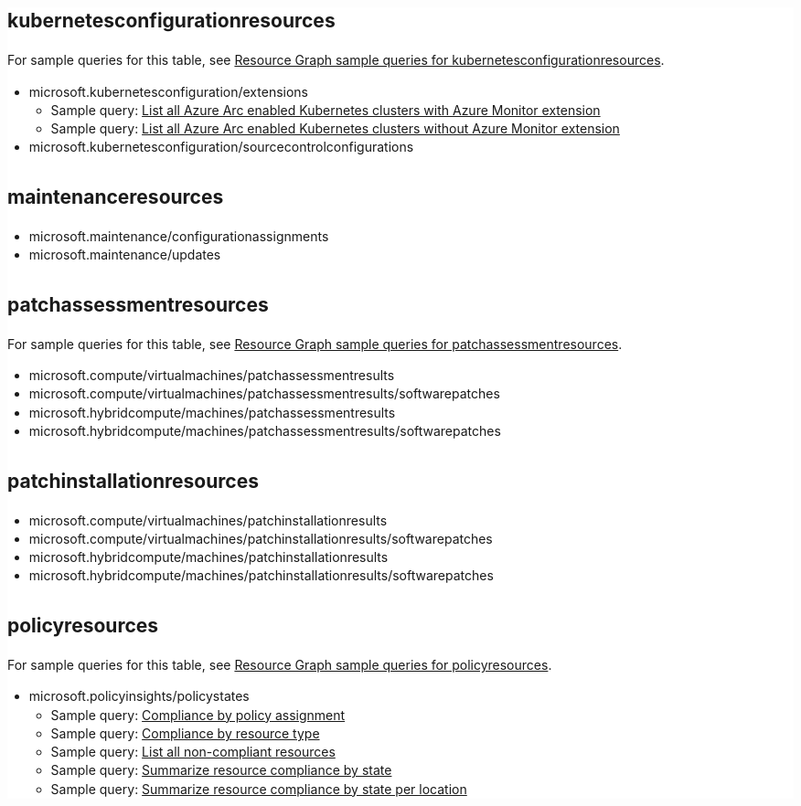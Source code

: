 ## kubernetesconfigurationresources

For sample queries for this table, see [Resource Graph sample queries for kubernetesconfigurationresources](../samples/samples-by-table.md#kubernetesconfigurationresources).

- microsoft.kubernetesconfiguration/extensions
  - Sample query: [List all Azure Arc enabled Kubernetes clusters with Azure Monitor extension](../samples/samples-by-category.md#list-all-azure-arc-enabled-kubernetes-clusters-with-azure-monitor-extension)
  - Sample query: [List all Azure Arc enabled Kubernetes clusters without Azure Monitor extension](../samples/samples-by-category.md#list-all-azure-arc-enabled-kubernetes-clusters-without-azure-monitor-extension)
- microsoft.kubernetesconfiguration/sourcecontrolconfigurations

## maintenanceresources

- microsoft.maintenance/configurationassignments
- microsoft.maintenance/updates

## patchassessmentresources

For sample queries for this table, see [Resource Graph sample queries for patchassessmentresources](../samples/samples-by-table.md#patchassessmentresources).

- microsoft.compute/virtualmachines/patchassessmentresults
- microsoft.compute/virtualmachines/patchassessmentresults/softwarepatches
- microsoft.hybridcompute/machines/patchassessmentresults
- microsoft.hybridcompute/machines/patchassessmentresults/softwarepatches

## patchinstallationresources

- microsoft.compute/virtualmachines/patchinstallationresults
- microsoft.compute/virtualmachines/patchinstallationresults/softwarepatches
- microsoft.hybridcompute/machines/patchinstallationresults
- microsoft.hybridcompute/machines/patchinstallationresults/softwarepatches

## policyresources

For sample queries for this table, see [Resource Graph sample queries for policyresources](../samples/samples-by-table.md#policyresources).

- microsoft.policyinsights/policystates
  - Sample query: [Compliance by policy assignment](../samples/samples-by-category.md#compliance-by-policy-assignment)
  - Sample query: [Compliance by resource type](../samples/samples-by-category.md#compliance-by-resource-type)
  - Sample query: [List all non-compliant resources](../samples/samples-by-category.md#list-all-non-compliant-resources)
  - Sample query: [Summarize resource compliance by state](../samples/samples-by-category.md#summarize-resource-compliance-by-state)
  - Sample query: [Summarize resource compliance by state per location](../samples/samples-by-category.md#summarize-resource-compliance-by-state-per-location)
